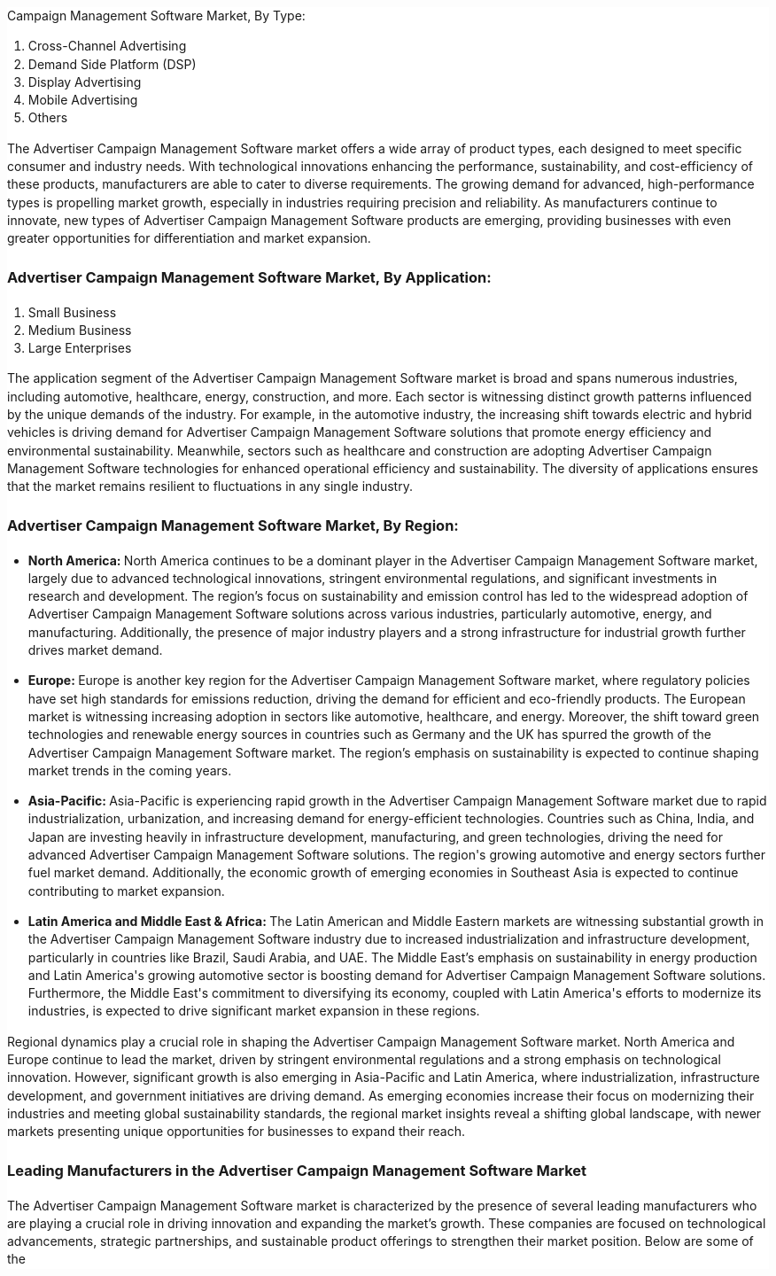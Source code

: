 Campaign Management Software Market, By Type:<br /></strong></h3><ol><li>Cross-Channel Advertising<li> Demand Side Platform (DSP)<li> Display Advertising<li> Mobile Advertising<li> Others</li></ol><p>The Advertiser Campaign Management Software market offers a wide array of product types, each designed to meet specific consumer and industry needs. With technological innovations enhancing the performance, sustainability, and cost-efficiency of these products, manufacturers are able to cater to diverse requirements. The growing demand for advanced, high-performance types is propelling market growth, especially in industries requiring precision and reliability. As manufacturers continue to innovate, new types of Advertiser Campaign Management Software products are emerging, providing businesses with even greater opportunities for differentiation and market expansion.</p><h3>Advertiser Campaign Management Software Market,&nbsp;By Application:</h3><ol><li>Small Business<li> Medium Business<li> Large Enterprises</li></ol><p>The application segment of the Advertiser Campaign Management Software market is broad and spans numerous industries, including automotive, healthcare, energy, construction, and more. Each sector is witnessing distinct growth patterns influenced by the unique demands of the industry. For example, in the automotive industry, the increasing shift towards electric and hybrid vehicles is driving demand for Advertiser Campaign Management Software solutions that promote energy efficiency and environmental sustainability. Meanwhile, sectors such as healthcare and construction are adopting Advertiser Campaign Management Software technologies for enhanced operational efficiency and sustainability. The diversity of applications ensures that the market remains resilient to fluctuations in any single industry.</p><h3>Advertiser Campaign Management Software Market, By Region:</h3><ul><li><p><strong>North America:&nbsp;</strong>North America continues to be a dominant player in the Advertiser Campaign Management Software market, largely due to advanced technological innovations, stringent environmental regulations, and significant investments in research and development. The region&rsquo;s focus on sustainability and emission control has led to the widespread adoption of Advertiser Campaign Management Software solutions across various industries, particularly automotive, energy, and manufacturing. Additionally, the presence of major industry players and a strong infrastructure for industrial growth further drives market demand.</p></li><li><p><strong><strong>Europe:&nbsp;</strong></strong>Europe is another key region for the Advertiser Campaign Management Software market, where regulatory policies have set high standards for emissions reduction, driving the demand for efficient and eco-friendly products. The European market is witnessing increasing adoption in sectors like automotive, healthcare, and energy. Moreover, the shift toward green technologies and renewable energy sources in countries such as Germany and the UK has spurred the growth of the Advertiser Campaign Management Software market. The region&rsquo;s emphasis on sustainability is expected to continue shaping market trends in the coming years.</p></li><li><p><strong><strong>Asia-Pacific:&nbsp;</strong></strong>Asia-Pacific is experiencing rapid growth in the Advertiser Campaign Management Software market due to rapid industrialization, urbanization, and increasing demand for energy-efficient technologies. Countries such as China, India, and Japan are investing heavily in infrastructure development, manufacturing, and green technologies, driving the need for advanced Advertiser Campaign Management Software solutions. The region's growing automotive and energy sectors further fuel market demand. Additionally, the economic growth of emerging economies in Southeast Asia is expected to continue contributing to market expansion.</p></li><li><p><strong><strong>Latin America and Middle East &amp; Africa:&nbsp;</strong></strong>The Latin American and Middle Eastern markets are witnessing substantial growth in the Advertiser Campaign Management Software industry due to increased industrialization and infrastructure development, particularly in countries like Brazil, Saudi Arabia, and UAE. The Middle East&rsquo;s emphasis on sustainability in energy production and Latin America's growing automotive sector is boosting demand for Advertiser Campaign Management Software solutions. Furthermore, the Middle East's commitment to diversifying its economy, coupled with Latin America's efforts to modernize its industries, is expected to drive significant market expansion in these regions.</p></li></ul><p>Regional dynamics play a crucial role in shaping the Advertiser Campaign Management Software market. North America and Europe continue to lead the market, driven by stringent environmental regulations and a strong emphasis on technological innovation. However, significant growth is also emerging in Asia-Pacific and Latin America, where industrialization, infrastructure development, and government initiatives are driving demand. As emerging economies increase their focus on modernizing their industries and meeting global sustainability standards, the regional market insights reveal a shifting global landscape, with newer markets presenting unique opportunities for businesses to expand their reach.</p><h3><strong>Leading Manufacturers in the Advertiser Campaign Management Software Market</strong></h3><p>The Advertiser Campaign Management Software market is characterized by the presence of several leading manufacturers who are playing a crucial role in driving innovation and expanding the market&rsquo;s growth. These companies are focused on technological advancements, strategic partnerships, and sustainable product offerings to strengthen their market position. Below are some of the